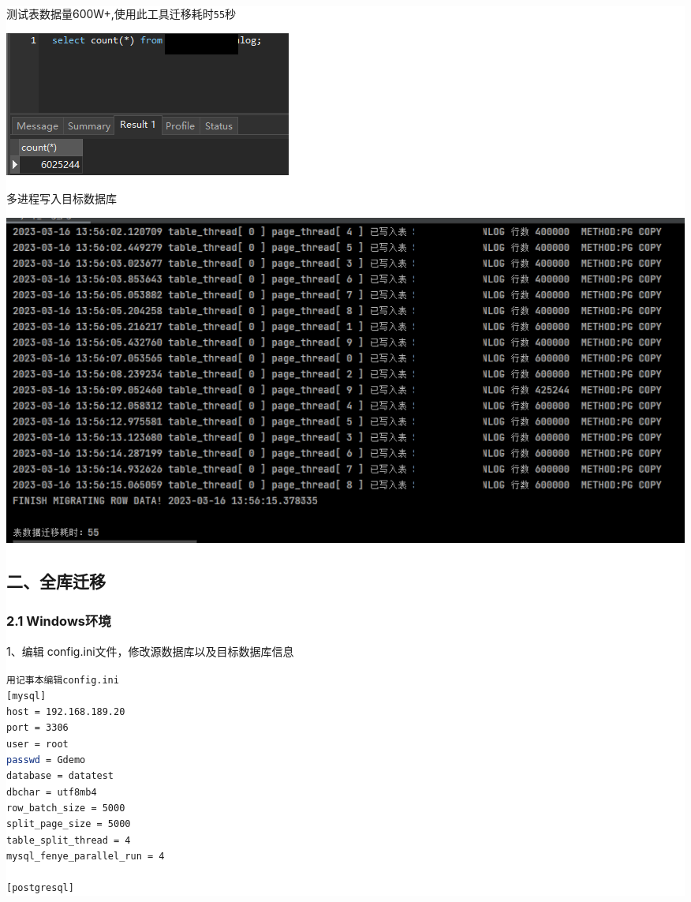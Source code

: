测试表数据量600W+,使用此工具迁移耗时`55`秒

![](images/table.png)


多进程写入目标数据库

![](images/mig_time.png)





## 二、全库迁移

### 2.1 Windows环境





1、编辑 config.ini文件，修改源数据库以及目标数据库信息

```bash
用记事本编辑config.ini 
[mysql]
host = 192.168.189.20
port = 3306
user = root
passwd = Gdemo
database = datatest
dbchar = utf8mb4
row_batch_size = 5000
split_page_size = 5000
table_split_thread = 4
mysql_fenye_parallel_run = 4

[postgresql]
```